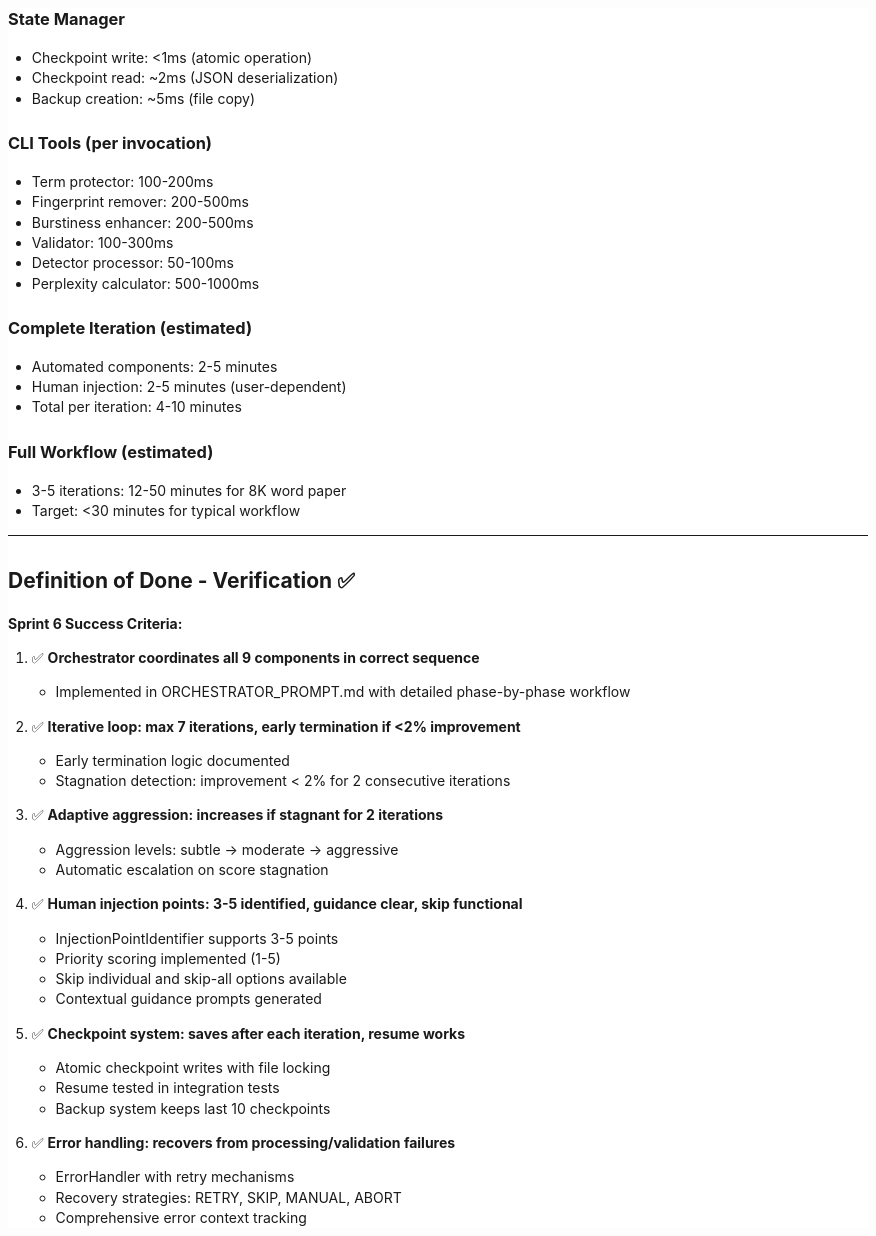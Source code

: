 ### State Manager
- Checkpoint write: <1ms (atomic operation)
- Checkpoint read: ~2ms (JSON deserialization)
- Backup creation: ~5ms (file copy)

### CLI Tools (per invocation)
- Term protector: 100-200ms
- Fingerprint remover: 200-500ms
- Burstiness enhancer: 200-500ms
- Validator: 100-300ms
- Detector processor: 50-100ms
- Perplexity calculator: 500-1000ms

### Complete Iteration (estimated)
- Automated components: 2-5 minutes
- Human injection: 2-5 minutes (user-dependent)
- Total per iteration: 4-10 minutes

### Full Workflow (estimated)
- 3-5 iterations: 12-50 minutes for 8K word paper
- Target: <30 minutes for typical workflow

---

## Definition of Done - Verification ✅

**Sprint 6 Success Criteria:**

1. ✅ **Orchestrator coordinates all 9 components in correct sequence**
   - Implemented in ORCHESTRATOR_PROMPT.md with detailed phase-by-phase workflow

2. ✅ **Iterative loop: max 7 iterations, early termination if <2% improvement**
   - Early termination logic documented
   - Stagnation detection: improvement < 2% for 2 consecutive iterations

3. ✅ **Adaptive aggression: increases if stagnant for 2 iterations**
   - Aggression levels: subtle → moderate → aggressive
   - Automatic escalation on score stagnation

4. ✅ **Human injection points: 3-5 identified, guidance clear, skip functional**
   - InjectionPointIdentifier supports 3-5 points
   - Priority scoring implemented (1-5)
   - Skip individual and skip-all options available
   - Contextual guidance prompts generated

5. ✅ **Checkpoint system: saves after each iteration, resume works**
   - Atomic checkpoint writes with file locking
   - Resume tested in integration tests
   - Backup system keeps last 10 checkpoints

6. ✅ **Error handling: recovers from processing/validation failures**
   - ErrorHandler with retry mechanisms
   - Recovery strategies: RETRY, SKIP, MANUAL, ABORT
   - Comprehensive error context tracking

